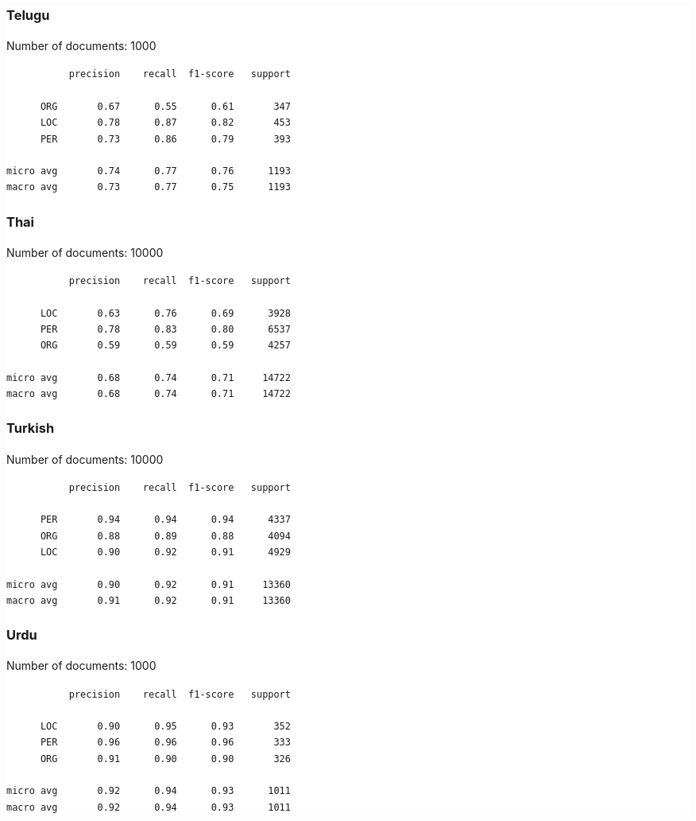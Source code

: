 ### Telugu
Number of documents: 1000
```
           precision    recall  f1-score   support

      ORG       0.67      0.55      0.61       347
      LOC       0.78      0.87      0.82       453
      PER       0.73      0.86      0.79       393

micro avg       0.74      0.77      0.76      1193
macro avg       0.73      0.77      0.75      1193
```

### Thai
Number of documents: 10000
```
           precision    recall  f1-score   support

      LOC       0.63      0.76      0.69      3928
      PER       0.78      0.83      0.80      6537
      ORG       0.59      0.59      0.59      4257

micro avg       0.68      0.74      0.71     14722
macro avg       0.68      0.74      0.71     14722
```

### Turkish
Number of documents: 10000
```
           precision    recall  f1-score   support

      PER       0.94      0.94      0.94      4337
      ORG       0.88      0.89      0.88      4094
      LOC       0.90      0.92      0.91      4929

micro avg       0.90      0.92      0.91     13360
macro avg       0.91      0.92      0.91     13360
```

### Urdu
Number of documents: 1000
```
           precision    recall  f1-score   support

      LOC       0.90      0.95      0.93       352
      PER       0.96      0.96      0.96       333
      ORG       0.91      0.90      0.90       326

micro avg       0.92      0.94      0.93      1011
macro avg       0.92      0.94      0.93      1011
```
